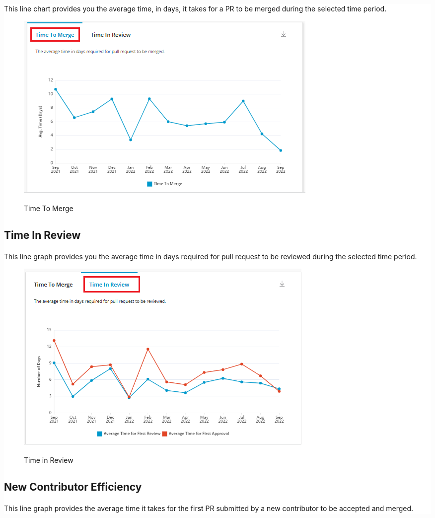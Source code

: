 This line chart provides you the average time, in days, it takes for a PR to be merged during the selected time period.

<figure><img src="../../../../../.gitbook/assets/Time to .png" alt=""><figcaption><p>Time To Merge </p></figcaption></figure>

## Time In Review&#x20;

This line graph provides you the average time in days required for pull request to be reviewed during the selected time period.&#x20;

<figure><img src="../../../../../.gitbook/assets/Time  review.png" alt=""><figcaption><p>Time in Review</p></figcaption></figure>

## New Contributor Efficiency&#x20;

This line graph provides the average time it takes for the first PR submitted by a new contributor to be accepted and merged.
